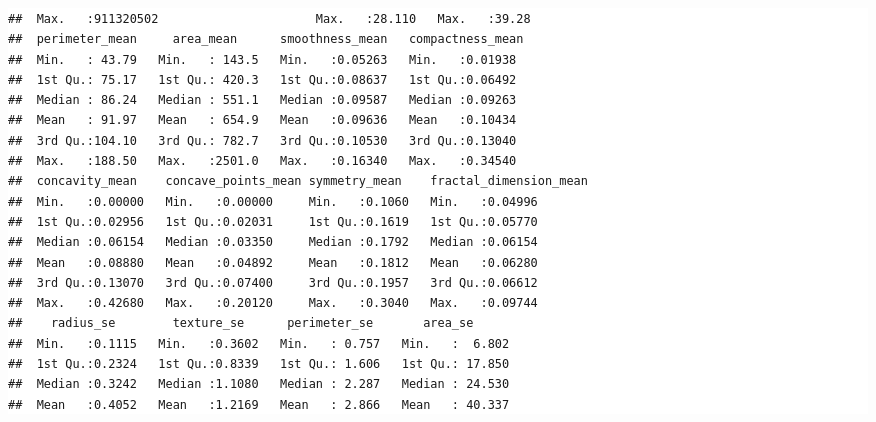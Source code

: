     ##  Max.   :911320502                      Max.   :28.110   Max.   :39.28  
    ##  perimeter_mean     area_mean      smoothness_mean   compactness_mean 
    ##  Min.   : 43.79   Min.   : 143.5   Min.   :0.05263   Min.   :0.01938  
    ##  1st Qu.: 75.17   1st Qu.: 420.3   1st Qu.:0.08637   1st Qu.:0.06492  
    ##  Median : 86.24   Median : 551.1   Median :0.09587   Median :0.09263  
    ##  Mean   : 91.97   Mean   : 654.9   Mean   :0.09636   Mean   :0.10434  
    ##  3rd Qu.:104.10   3rd Qu.: 782.7   3rd Qu.:0.10530   3rd Qu.:0.13040  
    ##  Max.   :188.50   Max.   :2501.0   Max.   :0.16340   Max.   :0.34540  
    ##  concavity_mean    concave_points_mean symmetry_mean    fractal_dimension_mean
    ##  Min.   :0.00000   Min.   :0.00000     Min.   :0.1060   Min.   :0.04996       
    ##  1st Qu.:0.02956   1st Qu.:0.02031     1st Qu.:0.1619   1st Qu.:0.05770       
    ##  Median :0.06154   Median :0.03350     Median :0.1792   Median :0.06154       
    ##  Mean   :0.08880   Mean   :0.04892     Mean   :0.1812   Mean   :0.06280       
    ##  3rd Qu.:0.13070   3rd Qu.:0.07400     3rd Qu.:0.1957   3rd Qu.:0.06612       
    ##  Max.   :0.42680   Max.   :0.20120     Max.   :0.3040   Max.   :0.09744       
    ##    radius_se        texture_se      perimeter_se       area_se       
    ##  Min.   :0.1115   Min.   :0.3602   Min.   : 0.757   Min.   :  6.802  
    ##  1st Qu.:0.2324   1st Qu.:0.8339   1st Qu.: 1.606   1st Qu.: 17.850  
    ##  Median :0.3242   Median :1.1080   Median : 2.287   Median : 24.530  
    ##  Mean   :0.4052   Mean   :1.2169   Mean   : 2.866   Mean   : 40.337  